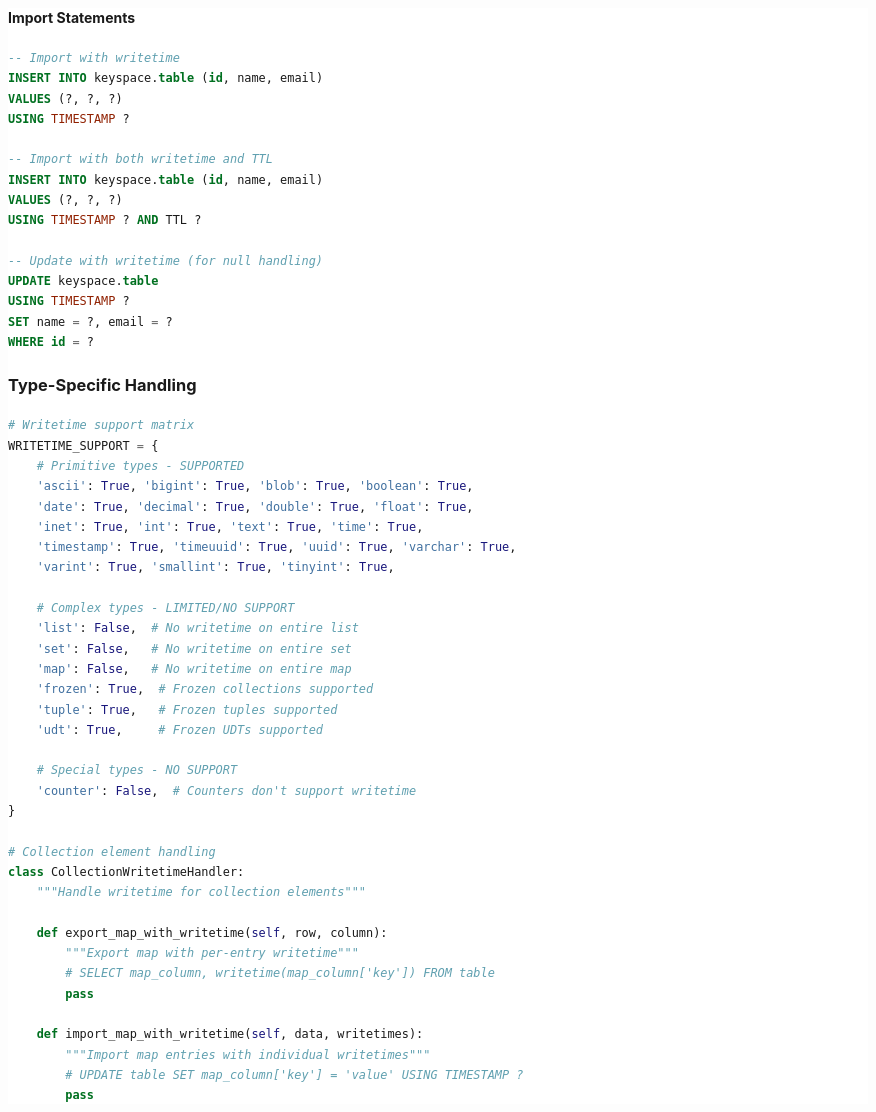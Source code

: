 #### Import Statements
```sql
-- Import with writetime
INSERT INTO keyspace.table (id, name, email)
VALUES (?, ?, ?)
USING TIMESTAMP ?

-- Import with both writetime and TTL
INSERT INTO keyspace.table (id, name, email)
VALUES (?, ?, ?)
USING TIMESTAMP ? AND TTL ?

-- Update with writetime (for null handling)
UPDATE keyspace.table
USING TIMESTAMP ?
SET name = ?, email = ?
WHERE id = ?
```

### Type-Specific Handling

```python
# Writetime support matrix
WRITETIME_SUPPORT = {
    # Primitive types - SUPPORTED
    'ascii': True, 'bigint': True, 'blob': True, 'boolean': True,
    'date': True, 'decimal': True, 'double': True, 'float': True,
    'inet': True, 'int': True, 'text': True, 'time': True,
    'timestamp': True, 'timeuuid': True, 'uuid': True, 'varchar': True,
    'varint': True, 'smallint': True, 'tinyint': True,

    # Complex types - LIMITED/NO SUPPORT
    'list': False,  # No writetime on entire list
    'set': False,   # No writetime on entire set
    'map': False,   # No writetime on entire map
    'frozen': True,  # Frozen collections supported
    'tuple': True,   # Frozen tuples supported
    'udt': True,     # Frozen UDTs supported

    # Special types - NO SUPPORT
    'counter': False,  # Counters don't support writetime
}

# Collection element handling
class CollectionWritetimeHandler:
    """Handle writetime for collection elements"""

    def export_map_with_writetime(self, row, column):
        """Export map with per-entry writetime"""
        # SELECT map_column, writetime(map_column['key']) FROM table
        pass

    def import_map_with_writetime(self, data, writetimes):
        """Import map entries with individual writetimes"""
        # UPDATE table SET map_column['key'] = 'value' USING TIMESTAMP ?
        pass
```
